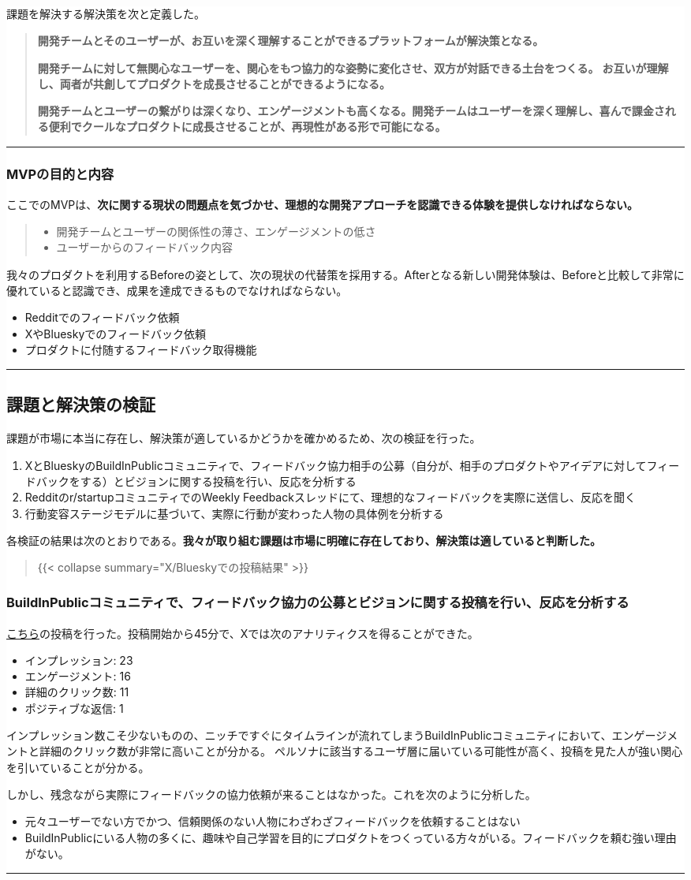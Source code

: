 課題を解決する解決策を次と定義した。

> **開発チームとそのユーザーが、お互いを深く理解することができるプラットフォームが解決策となる。**
> 
> **開発チームに対して無関心なユーザーを、関心をもつ協力的な姿勢に変化させ、双方が対話できる土台をつくる。**
> **お互いが理解し、両者が共創してプロダクトを成長させることができるようになる。**
> 
> **開発チームとユーザーの繋がりは深くなり、エンゲージメントも高くなる。開発チームはユーザーを深く理解し、喜んで課金される便利でクールなプロダクトに成長させることが、再現性がある形で可能になる。**

---

### MVPの目的と内容

ここでのMVPは、**次に関する現状の問題点を気づかせ、理想的な開発アプローチを認識できる体験を提供しなければならない。**

> - 開発チームとユーザーの関係性の薄さ、エンゲージメントの低さ
> - ユーザーからのフィードバック内容

我々のプロダクトを利用するBeforeの姿として、次の現状の代替策を採用する。Afterとなる新しい開発体験は、Beforeと比較して非常に優れていると認識でき、成果を達成できるものでなければならない。

- Redditでのフィードバック依頼
- XやBlueskyでのフィードバック依頼
- プロダクトに付随するフィードバック取得機能

--- 

## 課題と解決策の検証

課題が市場に本当に存在し、解決策が適しているかどうかを確かめるため、次の検証を行った。

1. XとBlueskyのBuildInPublicコミュニティで、フィードバック協力相手の公募（自分が、相手のプロダクトやアイデアに対してフィードバックをする）とビジョンに関する投稿を行い、反応を分析する
2. Redditのr/startupコミュニティでのWeekly Feedbackスレッドにて、理想的なフィードバックを実際に送信し、反応を聞く
3. 行動変容ステージモデルに基づいて、実際に行動が変わった人物の具体例を分析する

各検証の結果は次のとおりである。**我々が取り組む課題は市場に明確に存在しており、解決策は適していると判断した。**

> {{< collapse summary="X/Blueskyでの投稿結果" >}}

### BuildInPublicコミュニティで、フィードバック協力の公募とビジョンに関する投稿を行い、反応を分析する

[こちら](https://x.com/sakanately/status/1920796942898262161)の投稿を行った。投稿開始から45分で、Xでは次のアナリティクスを得ることができた。

- インプレッション: 23
- エンゲージメント: 16
- 詳細のクリック数: 11
- ポジティブな返信: 1

インプレッション数こそ少ないものの、ニッチですぐにタイムラインが流れてしまうBuildInPublicコミュニティにおいて、エンゲージメントと詳細のクリック数が非常に高いことが分かる。
ペルソナに該当するユーザ層に届いている可能性が高く、投稿を見た人が強い関心を引いていることが分かる。

しかし、残念ながら実際にフィードバックの協力依頼が来ることはなかった。これを次のように分析した。

- 元々ユーザーでない方でかつ、信頼関係のない人物にわざわざフィードバックを依頼することはない
- BuildInPublicにいる人物の多くに、趣味や自己学習を目的にプロダクトをつくっている方々がいる。フィードバックを頼む強い理由がない。

---